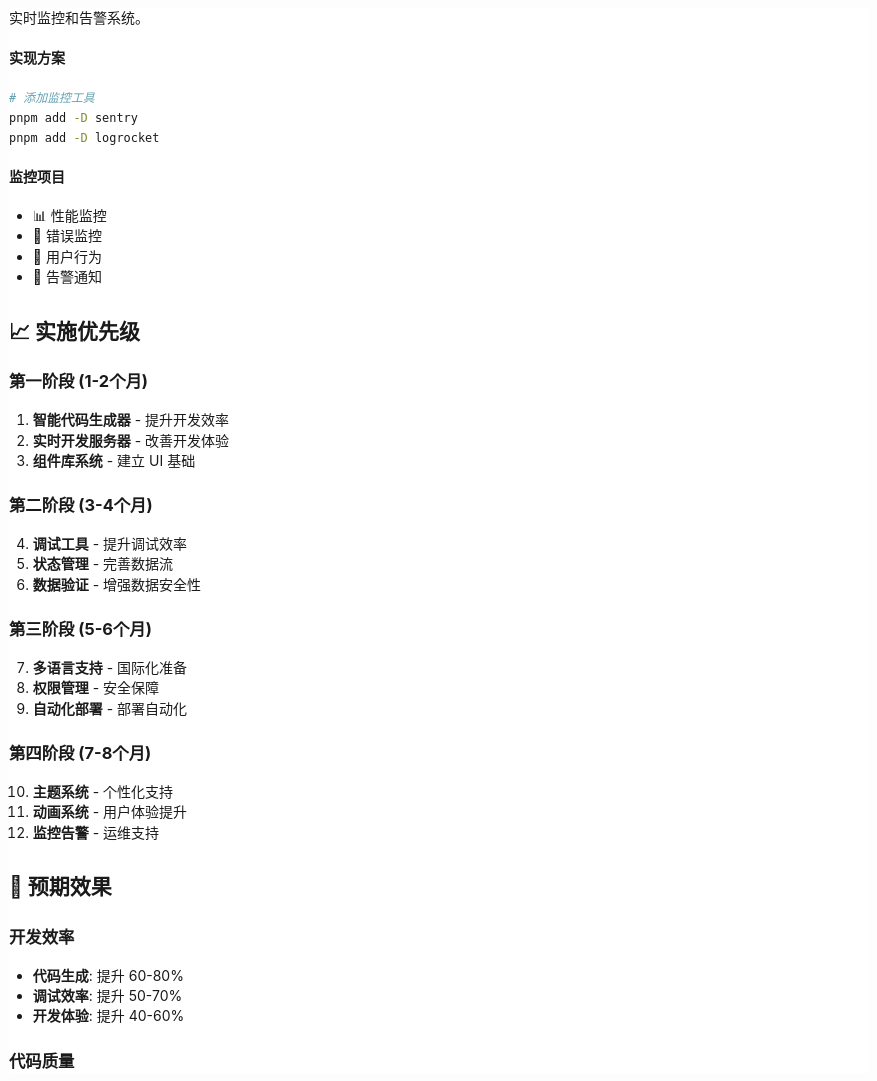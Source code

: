 实时监控和告警系统。

#### 实现方案

```bash
# 添加监控工具
pnpm add -D sentry
pnpm add -D logrocket
```

#### 监控项目

- 📊 性能监控
- 🐛 错误监控
- 👥 用户行为
- 🔔 告警通知

## 📈 实施优先级

### 第一阶段 (1-2个月)

1. **智能代码生成器** - 提升开发效率
2. **实时开发服务器** - 改善开发体验
3. **组件库系统** - 建立 UI 基础

### 第二阶段 (3-4个月)

4. **调试工具** - 提升调试效率
5. **状态管理** - 完善数据流
6. **数据验证** - 增强数据安全性

### 第三阶段 (5-6个月)

7. **多语言支持** - 国际化准备
8. **权限管理** - 安全保障
9. **自动化部署** - 部署自动化

### 第四阶段 (7-8个月)

10. **主题系统** - 个性化支持
11. **动画系统** - 用户体验提升
12. **监控告警** - 运维支持

## 🎯 预期效果

### 开发效率

- **代码生成**: 提升 60-80%
- **调试效率**: 提升 50-70%
- **开发体验**: 提升 40-60%

### 代码质量
